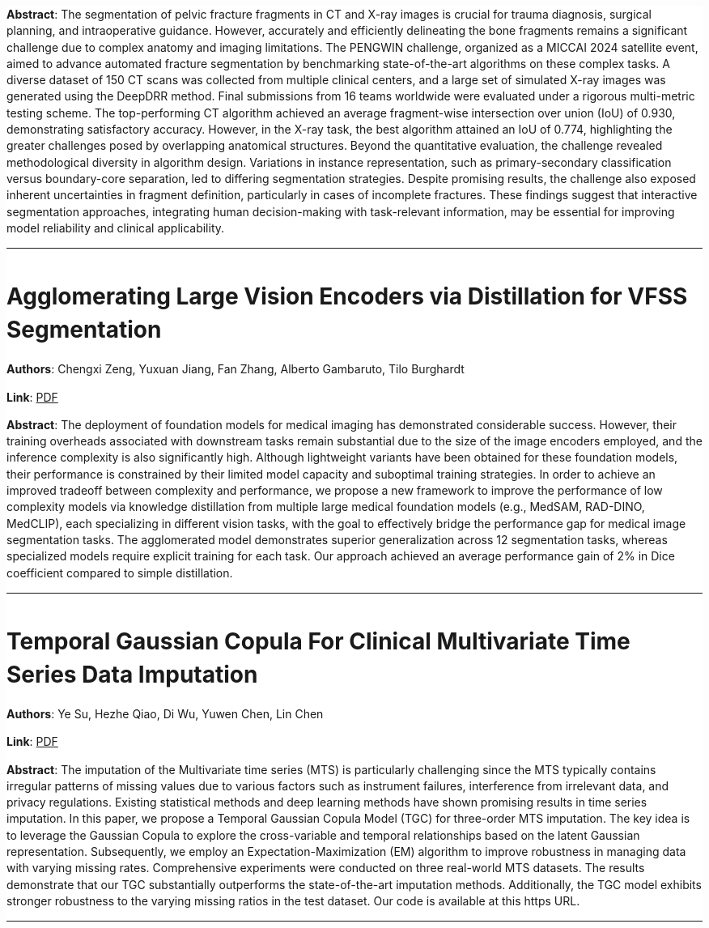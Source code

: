 **Abstract**: The segmentation of pelvic fracture fragments in CT and X-ray images is crucial for trauma diagnosis, surgical planning, and intraoperative guidance. However, accurately and efficiently delineating the bone fragments remains a significant challenge due to complex anatomy and imaging limitations. The PENGWIN challenge, organized as a MICCAI 2024 satellite event, aimed to advance automated fracture segmentation by benchmarking state-of-the-art algorithms on these complex tasks. A diverse dataset of 150 CT scans was collected from multiple clinical centers, and a large set of simulated X-ray images was generated using the DeepDRR method. Final submissions from 16 teams worldwide were evaluated under a rigorous multi-metric testing scheme. The top-performing CT algorithm achieved an average fragment-wise intersection over union (IoU) of 0.930, demonstrating satisfactory accuracy. However, in the X-ray task, the best algorithm attained an IoU of 0.774, highlighting the greater challenges posed by overlapping anatomical structures. Beyond the quantitative evaluation, the challenge revealed methodological diversity in algorithm design. Variations in instance representation, such as primary-secondary classification versus boundary-core separation, led to differing segmentation strategies. Despite promising results, the challenge also exposed inherent uncertainties in fragment definition, particularly in cases of incomplete fractures. These findings suggest that interactive segmentation approaches, integrating human decision-making with task-relevant information, may be essential for improving model reliability and clinical applicability. 

---
# Agglomerating Large Vision Encoders via Distillation for VFSS Segmentation 

**Authors**: Chengxi Zeng, Yuxuan Jiang, Fan Zhang, Alberto Gambaruto, Tilo Burghardt  

**Link**: [PDF](https://arxiv.org/pdf/2504.02351)  

**Abstract**: The deployment of foundation models for medical imaging has demonstrated considerable success. However, their training overheads associated with downstream tasks remain substantial due to the size of the image encoders employed, and the inference complexity is also significantly high. Although lightweight variants have been obtained for these foundation models, their performance is constrained by their limited model capacity and suboptimal training strategies. In order to achieve an improved tradeoff between complexity and performance, we propose a new framework to improve the performance of low complexity models via knowledge distillation from multiple large medical foundation models (e.g., MedSAM, RAD-DINO, MedCLIP), each specializing in different vision tasks, with the goal to effectively bridge the performance gap for medical image segmentation tasks. The agglomerated model demonstrates superior generalization across 12 segmentation tasks, whereas specialized models require explicit training for each task. Our approach achieved an average performance gain of 2\% in Dice coefficient compared to simple distillation. 

---
# Temporal Gaussian Copula For Clinical Multivariate Time Series Data Imputation 

**Authors**: Ye Su, Hezhe Qiao, Di Wu, Yuwen Chen, Lin Chen  

**Link**: [PDF](https://arxiv.org/pdf/2504.02317)  

**Abstract**: The imputation of the Multivariate time series (MTS) is particularly challenging since the MTS typically contains irregular patterns of missing values due to various factors such as instrument failures, interference from irrelevant data, and privacy regulations. Existing statistical methods and deep learning methods have shown promising results in time series imputation. In this paper, we propose a Temporal Gaussian Copula Model (TGC) for three-order MTS imputation. The key idea is to leverage the Gaussian Copula to explore the cross-variable and temporal relationships based on the latent Gaussian representation. Subsequently, we employ an Expectation-Maximization (EM) algorithm to improve robustness in managing data with varying missing rates. Comprehensive experiments were conducted on three real-world MTS datasets. The results demonstrate that our TGC substantially outperforms the state-of-the-art imputation methods. Additionally, the TGC model exhibits stronger robustness to the varying missing ratios in the test dataset. Our code is available at this https URL. 

---